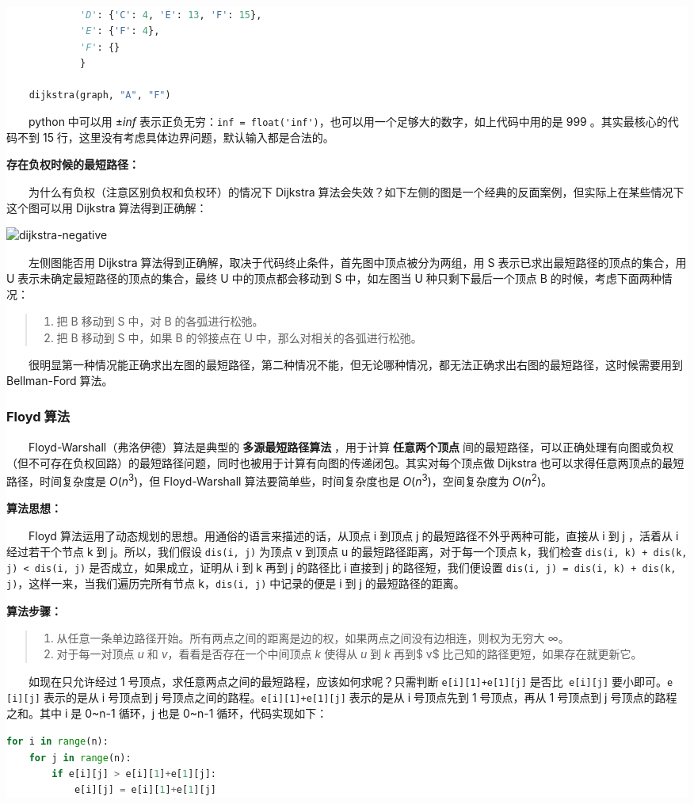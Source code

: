 ```python
             'D': {'C': 4, 'E': 13, 'F': 15},
             'E': {'F': 4},
             'F': {}
             }

    dijkstra(graph, "A", "F")
```

&#8195;&#8195;python 中可以用 $\pm inf$ 表示正负无穷：`inf = float('inf')`，也可以用一个足够大的数字，如上代码中用的是 999 。其实最核心的代码不到 15 行，这里没有考虑具体边界问题，默认输入都是合法的。



**存在负权时候的最短路径：**

&#8195;&#8195;为什么有负权（注意区别负权和负权环）的情况下 Dijkstra 算法会失效？如下左侧的图是一个经典的反面案例，但实际上在某些情况下这个图可以用 Dijkstra 算法得到正确解：

![dijkstra-negative ](\imgs\dijkstra-negative.png)

&#8195;&#8195;左侧图能否用 Dijkstra 算法得到正确解，取决于代码终止条件，首先图中顶点被分为两组，用 S 表示已求出最短路径的顶点的集合，用 U 表示未确定最短路径的顶点的集合，最终 U 中的顶点都会移动到 S 中，如左图当 U 种只剩下最后一个顶点 B 的时候，考虑下面两种情况：

> 1. 把 B 移动到 S 中，对 B 的各弧进行松弛。
> 2. 把 B 移动到 S 中，如果 B 的邻接点在 U 中，那么对相关的各弧进行松弛。



&#8195;&#8195;很明显第一种情况能正确求出左图的最短路径，第二种情况不能，但无论哪种情况，都无法正确求出右图的最短路径，这时候需要用到 Bellman-Ford 算法。



### Floyd 算法

&#8195;&#8195;Floyd-Warshall（弗洛伊德）算法是典型的 **多源最短路径算法** ，用于计算 **任意两个顶点** 间的最短路径，可以正确处理有向图或负权（但不可存在负权回路）的最短路径问题，同时也被用于计算有向图的传递闭包。其实对每个顶点做 Dijkstra 也可以求得任意两顶点的最短路径，时间复杂度是 $O(n^3)$，但 Floyd-Warshall 算法要简单些，时间复杂度也是 $O(n^3)$，空间复杂度为 $O(n^2)$。



**算法思想：**

&#8195;&#8195;Floyd 算法运用了动态规划的思想。用通俗的语言来描述的话，从顶点 i 到顶点 j 的最短路径不外乎两种可能，直接从 i 到 j ，活着从 i 经过若干个节点 k 到 j。所以，我们假设 `dis(i, j)` 为顶点 v 到顶点 u 的最短路径距离，对于每一个顶点 k，我们检查 `dis(i, k) + dis(k, j) < dis(i, j)` 是否成立，如果成立，证明从 i 到 k 再到 j 的路径比 i 直接到 j 的路径短，我们便设置 `dis(i, j) = dis(i, k) + dis(k, j)`，这样一来，当我们遍历完所有节点 k，`dis(i, j)` 中记录的便是 i 到 j 的最短路径的距离。



**算法步骤：**

> 1. 从任意一条单边路径开始。所有两点之间的距离是边的权，如果两点之间没有边相连，则权为无穷大  $\infty$。
> 2. 对于每一对顶点 $u$ 和 $v$，看看是否存在一个中间顶点 $k$ 使得从 $u$ 到 $k$ 再到$ v$ 比己知的路径更短，如果存在就更新它。



&#8195;&#8195;如现在只允许经过 1 号顶点，求任意两点之间的最短路程，应该如何求呢？只需判断 `e[i][1]+e[1][j]` 是否比` e[i][j]` 要小即可。`e[i][j]` 表示的是从 i 号顶点到 j 号顶点之间的路程。`e[i][1]+e[1][j]` 表示的是从 i 号顶点先到 1 号顶点，再从 1 号顶点到 j 号顶点的路程之和。其中 i 是 0~n-1 循环，j 也是 0~n-1 循环，代码实现如下：
```python
for i in range(n):
    for j in range(n):
        if e[i][j] > e[i][1]+e[1][j]:
            e[i][j] = e[i][1]+e[1][j]
```

